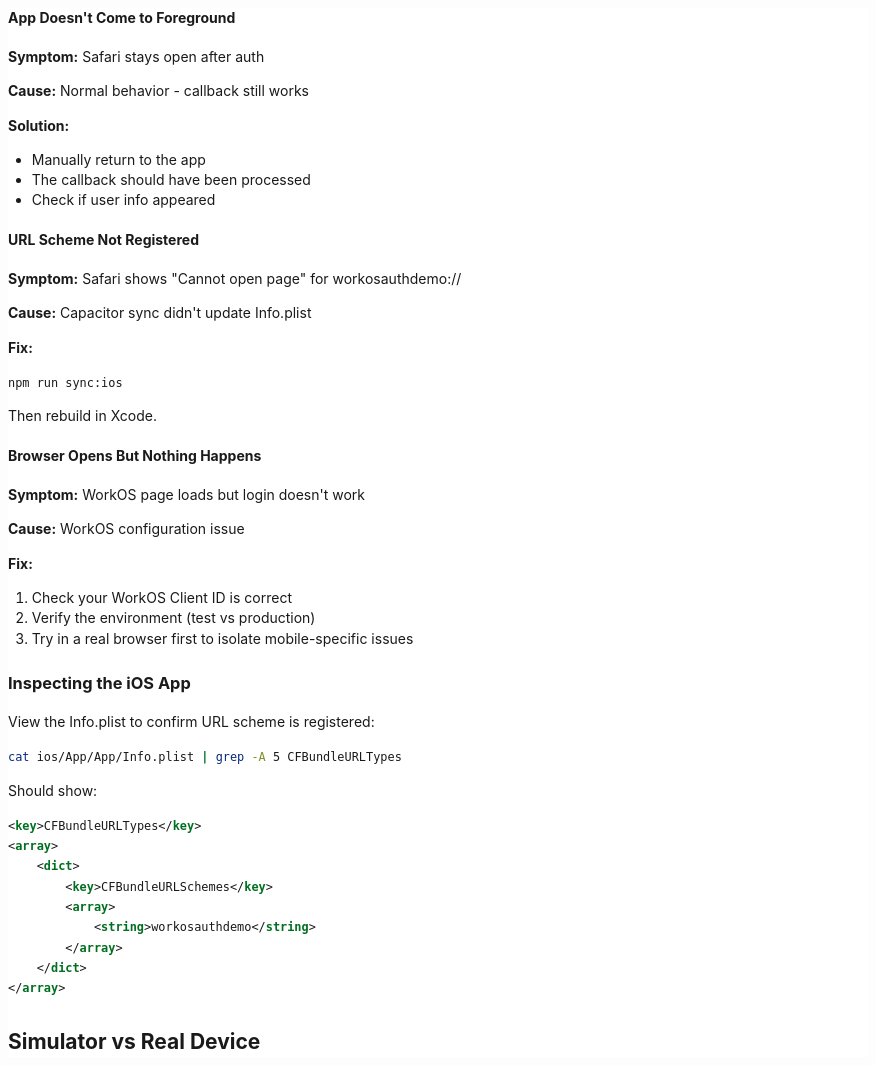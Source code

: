 #### App Doesn't Come to Foreground

**Symptom:** Safari stays open after auth

**Cause:** Normal behavior - callback still works

**Solution:**
- Manually return to the app
- The callback should have been processed
- Check if user info appeared

#### URL Scheme Not Registered

**Symptom:** Safari shows "Cannot open page" for workosauthdemo://

**Cause:** Capacitor sync didn't update Info.plist

**Fix:**
```bash
npm run sync:ios
```

Then rebuild in Xcode.

#### Browser Opens But Nothing Happens

**Symptom:** WorkOS page loads but login doesn't work

**Cause:** WorkOS configuration issue

**Fix:**
1. Check your WorkOS Client ID is correct
2. Verify the environment (test vs production)
3. Try in a real browser first to isolate mobile-specific issues

### Inspecting the iOS App

View the Info.plist to confirm URL scheme is registered:

```bash
cat ios/App/App/Info.plist | grep -A 5 CFBundleURLTypes
```

Should show:
```xml
<key>CFBundleURLTypes</key>
<array>
    <dict>
        <key>CFBundleURLSchemes</key>
        <array>
            <string>workosauthdemo</string>
        </array>
    </dict>
</array>
```

## Simulator vs Real Device
